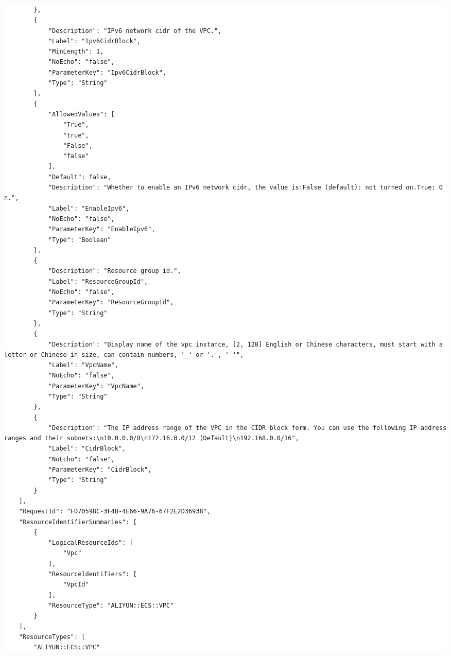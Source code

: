 ```
        },
        {
            "Description": "IPv6 network cidr of the VPC.",
            "Label": "Ipv6CidrBlock",
            "MinLength": 1,
            "NoEcho": "false",
            "ParameterKey": "Ipv6CidrBlock",
            "Type": "String"
        },
        {
            "AllowedValues": [
                "True",
                "true",
                "False",
                "false"
            ],
            "Default": false,
            "Description": "Whether to enable an IPv6 network cidr, the value is:False (default): not turned on.True: On.",
            "Label": "EnableIpv6",
            "NoEcho": "false",
            "ParameterKey": "EnableIpv6",
            "Type": "Boolean"
        },
        {
            "Description": "Resource group id.",
            "Label": "ResourceGroupId",
            "NoEcho": "false",
            "ParameterKey": "ResourceGroupId",
            "Type": "String"
        },
        {
            "Description": "Display name of the vpc instance, [2, 128] English or Chinese characters, must start with a letter or Chinese in size, can contain numbers, '_' or '.', '-'",
            "Label": "VpcName",
            "NoEcho": "false",
            "ParameterKey": "VpcName",
            "Type": "String"
        },
        {
            "Description": "The IP address range of the VPC in the CIDR block form. You can use the following IP address ranges and their subnets:\n10.0.0.0/8\n172.16.0.0/12 (Default)\n192.168.0.0/16",
            "Label": "CidrBlock",
            "NoEcho": "false",
            "ParameterKey": "CidrBlock",
            "Type": "String"
        }
    ],
    "RequestId": "FD70598C-3F4B-4E66-9A76-67F2E2D36938",
    "ResourceIdentifierSummaries": [
        {
            "LogicalResourceIds": [
                "Vpc"
            ],
            "ResourceIdentifiers": [
                "VpcId"
            ],
            "ResourceType": "ALIYUN::ECS::VPC"
        }
    ],
    "ResourceTypes": [
        "ALIYUN::ECS::VPC"
```